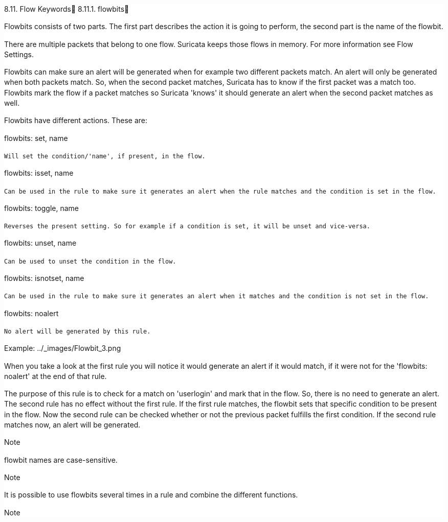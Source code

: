 
8.11. Flow Keywords
8.11.1. flowbits

Flowbits consists of two parts. The first part describes the action it is going to perform, the second part is the name of the flowbit.

There are multiple packets that belong to one flow. Suricata keeps those flows in memory. For more information see Flow Settings.

Flowbits can make sure an alert will be generated when for example two different packets match. An alert will only be generated when both packets match. So, when the second packet matches, Suricata has to know if the first packet was a match too. Flowbits mark the flow if a packet matches so Suricata 'knows' it should generate an alert when the second packet matches as well.

Flowbits have different actions. These are:

flowbits: set, name

    Will set the condition/'name', if present, in the flow.
flowbits: isset, name

    Can be used in the rule to make sure it generates an alert when the rule matches and the condition is set in the flow.
flowbits: toggle, name

    Reverses the present setting. So for example if a condition is set, it will be unset and vice-versa.
flowbits: unset, name

    Can be used to unset the condition in the flow.
flowbits: isnotset, name

    Can be used in the rule to make sure it generates an alert when it matches and the condition is not set in the flow.
flowbits: noalert

    No alert will be generated by this rule.

Example:
../_images/Flowbit_3.png

When you take a look at the first rule you will notice it would generate an alert if it would match, if it were not for the 'flowbits: noalert' at the end of that rule.

The purpose of this rule is to check for a match on 'userlogin' and mark that in the flow. So, there is no need to generate an alert. The second rule has no effect without the first rule. If the first rule matches, the flowbit sets that specific condition to be present in the flow. Now the second rule can be checked whether or not the previous packet fulfills the first condition. If the second rule matches now, an alert will be generated.

Note

flowbit names are case-sensitive.

Note

It is possible to use flowbits several times in a rule and combine the different functions.

Note
